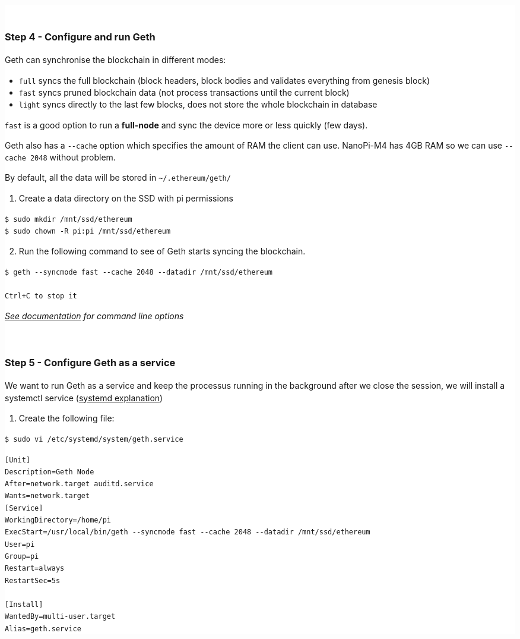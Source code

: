 
<br>

### Step 4 - Configure and run Geth

Geth can synchronise the blockchain in different modes:
- `full` syncs the full blockchain (block headers, block bodies and validates everything from genesis block)
- `fast` syncs pruned blockchain data (not process transactions until the current block)
- `light` syncs directly to the last few blocks, does not store the whole blockchain in database

`fast` is a good option to run a **full-node** and sync the device more or less quickly (few days).


Geth also has a `--cache` option which specifies the amount of RAM the client can use. NanoPi-M4 has 4GB RAM so we can use `--cache 2048` without problem.

By default, all the data will be stored in `~/.ethereum/geth/`

1. Create a data directory on the SSD with pi permissions

```shell
$ sudo mkdir /mnt/ssd/ethereum
$ sudo chown -R pi:pi /mnt/ssd/ethereum
```


2. Run the following command to see of Geth starts syncing the blockchain.

```shell
$ geth --syncmode fast --cache 2048 --datadir /mnt/ssd/ethereum

Ctrl+C to stop it
```

*[See documentation](https://github.com/ethereum/go-ethereum/wiki/Command-Line-Options) for command line options*


<br>

### Step 5 - Configure Geth as a service

We want to run Geth as a service and keep the processus running in the background after we close the session, we will install a systemctl service ([systemd explanation](https://www.digitalocean.com/community/tutorials/how-to-use-systemctl-to-manage-systemd-services-and-units))

1. Create the following file:

```shell
$ sudo vi /etc/systemd/system/geth.service
```

```shell
[Unit]
Description=Geth Node
After=network.target auditd.service
Wants=network.target
[Service]
WorkingDirectory=/home/pi
ExecStart=/usr/local/bin/geth --syncmode fast --cache 2048 --datadir /mnt/ssd/ethereum
User=pi
Group=pi
Restart=always
RestartSec=5s

[Install]
WantedBy=multi-user.target
Alias=geth.service
```
